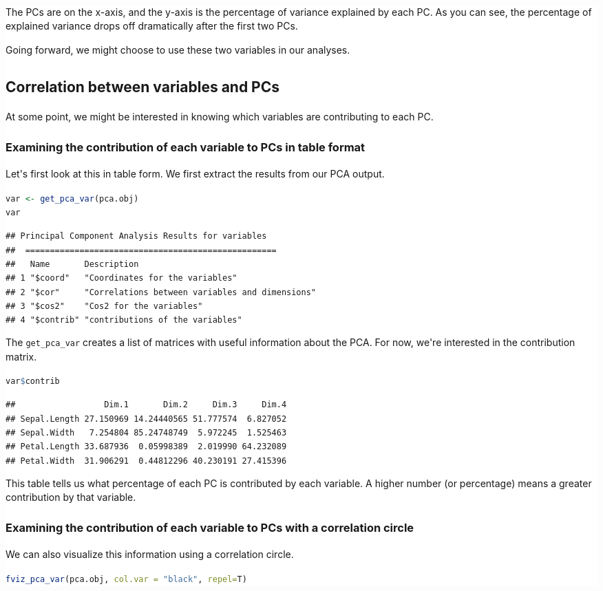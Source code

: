 The PCs are on the x-axis, and the y-axis is the percentage of variance explained by each PC. As you can see, the percentage of explained variance drops off dramatically after the first two PCs.

Going forward, we might choose to use these two variables in our analyses.

## Correlation between variables and PCs

At some point, we might be interested in knowing which variables are contributing to each PC. 

### Examining the contribution of each variable to PCs in table format

Let's first look at this in table form. We first extract the results from our PCA output.


```r
var <- get_pca_var(pca.obj)
var
```

```
## Principal Component Analysis Results for variables
##  ===================================================
##   Name       Description                                    
## 1 "$coord"   "Coordinates for the variables"                
## 2 "$cor"     "Correlations between variables and dimensions"
## 3 "$cos2"    "Cos2 for the variables"                       
## 4 "$contrib" "contributions of the variables"
```

The `get_pca_var` creates a list of matrices with useful information about the PCA. For now, we're interested in the contribution matrix.


```r
var$contrib
```

```
##                  Dim.1       Dim.2     Dim.3     Dim.4
## Sepal.Length 27.150969 14.24440565 51.777574  6.827052
## Sepal.Width   7.254804 85.24748749  5.972245  1.525463
## Petal.Length 33.687936  0.05998389  2.019990 64.232089
## Petal.Width  31.906291  0.44812296 40.230191 27.415396
```

This table tells us what percentage of each PC is contributed by each variable. A higher number (or percentage) means a greater contribution by that variable.

### Examining the contribution of each variable to PCs with a correlation circle

We can also visualize this information using a correlation circle.


```r
fviz_pca_var(pca.obj, col.var = "black", repel=T)
```
